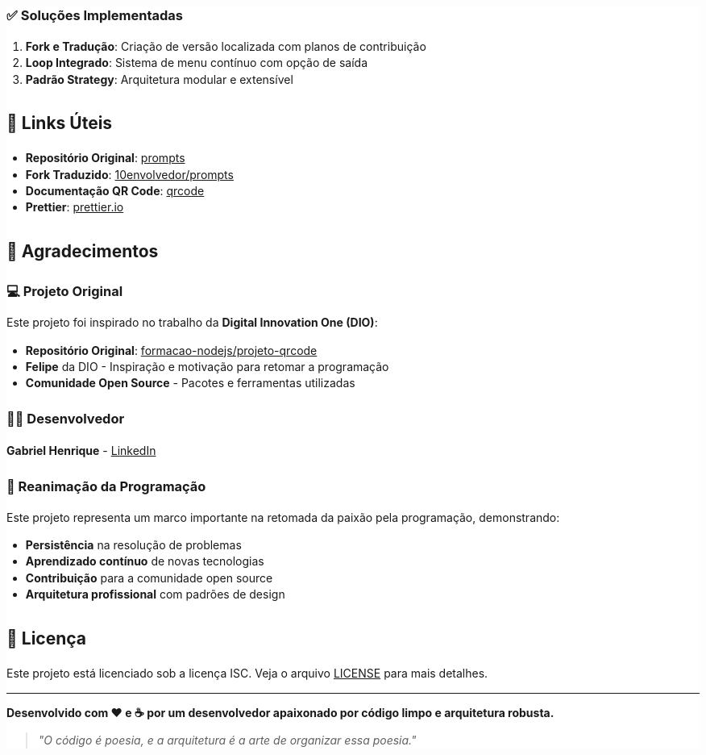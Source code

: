 ### ✅ Soluções Implementadas
1. **Fork e Tradução**: Criação de versão localizada com planos de contribuição
2. **Loop Integrado**: Sistema de menu contínuo com opção de saída
3. **Padrão Strategy**: Arquitetura modular e extensível

## 🔗 Links Úteis

- **Repositório Original**: [prompts](https://github.com/terkelg/prompts)
- **Fork Traduzido**: [10envolvedor/prompts](https://github.com/10envolvedor/prompts)
- **Documentação QR Code**: [qrcode](https://github.com/soldair/node-qrcode)
- **Prettier**: [prettier.io](https://prettier.io/)

## 🙏 Agradecimentos

### 💻 Projeto Original
Este projeto foi inspirado no trabalho da **Digital Innovation One (DIO)**:
- **Repositório Original**: [formacao-nodejs/projeto-qrcode](https://github.com/digitalinnovationone/formacao-nodejs/tree/main/projeto-qrcode)
- **Felipe** da DIO - Inspiração e motivação para retomar a programação
- **Comunidade Open Source** - Pacotes e ferramentas utilizadas

### 👨‍💻 Desenvolvedor
**Gabriel Henrique** - [LinkedIn](https://www.linkedin.com/in/gabriel-henrique-103529366)

### 💪 Reanimação da Programação
Este projeto representa um marco importante na retomada da paixão pela programação, demonstrando:
- **Persistência** na resolução de problemas
- **Aprendizado contínuo** de novas tecnologias
- **Contribuição** para a comunidade open source
- **Arquitetura profissional** com padrões de design

## 📝 Licença

Este projeto está licenciado sob a licença ISC. Veja o arquivo [LICENSE](LICENSE) para mais detalhes.

---

**Desenvolvido com ❤️ e ☕ por um desenvolvedor apaixonado por código limpo e arquitetura robusta.**

> *"O código é poesia, e a arquitetura é a arte de organizar essa poesia."*
